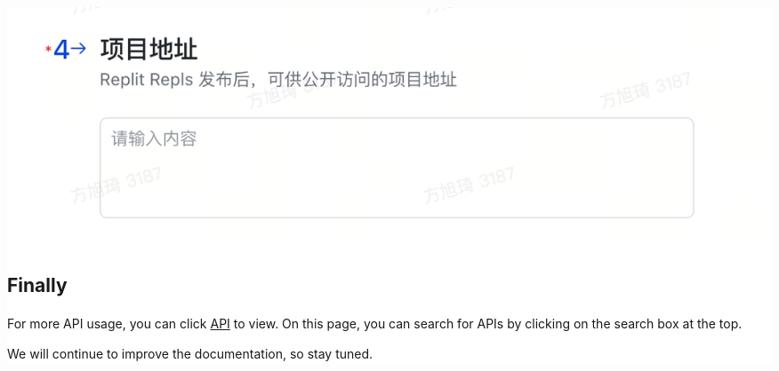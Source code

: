    ![](../image/start/repl-url.png)
## Finally
For more API usage, you can click [API](api/guide.md) to view. On this page, you can search for APIs by clicking on the search box at the top.

We will continue to improve the documentation, so stay tuned.
